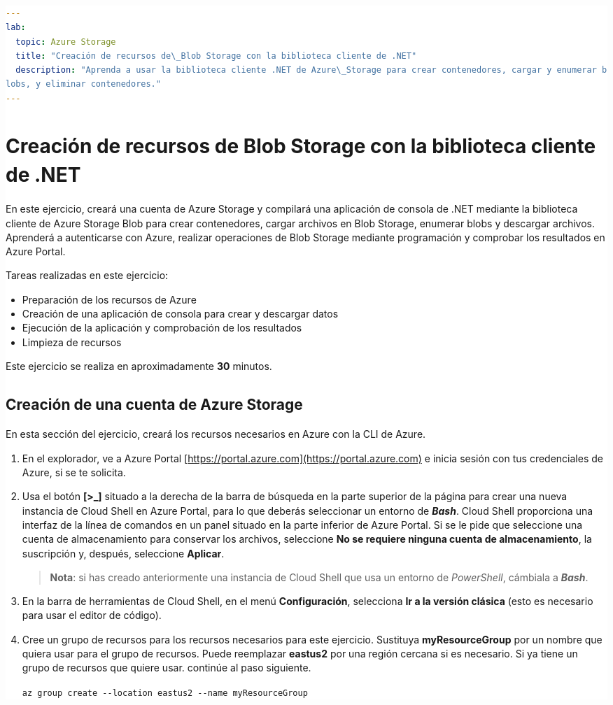 ```yaml
---
lab:
  topic: Azure Storage
  title: "Creación de recursos de\_Blob Storage con la biblioteca cliente de .NET"
  description: "Aprenda a usar la biblioteca cliente .NET de Azure\_Storage para crear contenedores, cargar y enumerar blobs, y eliminar contenedores."
---
```


# Creación de recursos de Blob Storage con la biblioteca cliente de .NET

En este ejercicio, creará una cuenta de Azure Storage y compilará una aplicación de consola de .NET mediante la biblioteca cliente de Azure Storage Blob para crear contenedores, cargar archivos en Blob Storage, enumerar blobs y descargar archivos. Aprenderá a autenticarse con Azure, realizar operaciones de Blob Storage mediante programación y comprobar los resultados en Azure Portal.

Tareas realizadas en este ejercicio:

* Preparación de los recursos de Azure
* Creación de una aplicación de consola para crear y descargar datos
* Ejecución de la aplicación y comprobación de los resultados
* Limpieza de recursos

Este ejercicio se realiza en aproximadamente **30** minutos.

## Creación de una cuenta de Azure Storage

En esta sección del ejercicio, creará los recursos necesarios en Azure con la CLI de Azure.

1. En el explorador, ve a Azure Portal [https://portal.azure.com](https://portal.azure.com) e inicia sesión con tus credenciales de Azure, si se te solicita.

1. Usa el botón **[\>_]** situado a la derecha de la barra de búsqueda en la parte superior de la página para crear una nueva instancia de Cloud Shell en Azure Portal, para lo que deberás seleccionar un entorno de ***Bash***. Cloud Shell proporciona una interfaz de la línea de comandos en un panel situado en la parte inferior de Azure Portal. Si se le pide que seleccione una cuenta de almacenamiento para conservar los archivos, seleccione **No se requiere ninguna cuenta de almacenamiento**, la suscripción y, después, seleccione **Aplicar**.

    > **Nota**: si has creado anteriormente una instancia de Cloud Shell que usa un entorno de *PowerShell*, cámbiala a ***Bash***.

1. En la barra de herramientas de Cloud Shell, en el menú **Configuración**, selecciona **Ir a la versión clásica** (esto es necesario para usar el editor de código).

1. Cree un grupo de recursos para los recursos necesarios para este ejercicio. Sustituya **myResourceGroup** por un nombre que quiera usar para el grupo de recursos. Puede reemplazar **eastus2** por una región cercana si es necesario. Si ya tiene un grupo de recursos que quiere usar. continúe al paso siguiente.

    ```
    az group create --location eastus2 --name myResourceGroup
    ```
